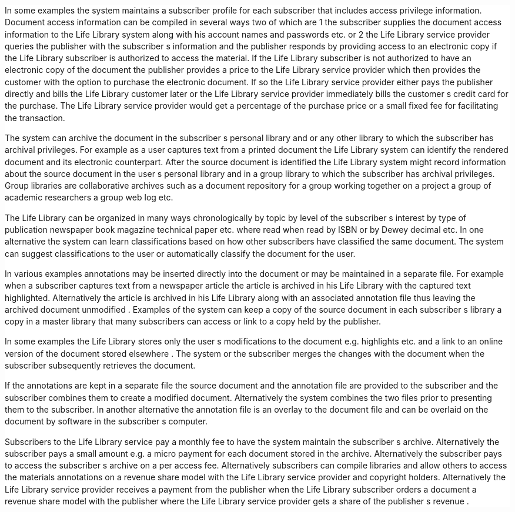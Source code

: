 In some examples the system maintains a subscriber profile for each subscriber that includes access privilege information. Document access information can be compiled in several ways two of which are 1 the subscriber supplies the document access information to the Life Library system along with his account names and passwords etc. or 2 the Life Library service provider queries the publisher with the subscriber s information and the publisher responds by providing access to an electronic copy if the Life Library subscriber is authorized to access the material. If the Life Library subscriber is not authorized to have an electronic copy of the document the publisher provides a price to the Life Library service provider which then provides the customer with the option to purchase the electronic document. If so the Life Library service provider either pays the publisher directly and bills the Life Library customer later or the Life Library service provider immediately bills the customer s credit card for the purchase. The Life Library service provider would get a percentage of the purchase price or a small fixed fee for facilitating the transaction.

The system can archive the document in the subscriber s personal library and or any other library to which the subscriber has archival privileges. For example as a user captures text from a printed document the Life Library system can identify the rendered document and its electronic counterpart. After the source document is identified the Life Library system might record information about the source document in the user s personal library and in a group library to which the subscriber has archival privileges. Group libraries are collaborative archives such as a document repository for a group working together on a project a group of academic researchers a group web log etc.

The Life Library can be organized in many ways chronologically by topic by level of the subscriber s interest by type of publication newspaper book magazine technical paper etc. where read when read by ISBN or by Dewey decimal etc. In one alternative the system can learn classifications based on how other subscribers have classified the same document. The system can suggest classifications to the user or automatically classify the document for the user.

In various examples annotations may be inserted directly into the document or may be maintained in a separate file. For example when a subscriber captures text from a newspaper article the article is archived in his Life Library with the captured text highlighted. Alternatively the article is archived in his Life Library along with an associated annotation file thus leaving the archived document unmodified . Examples of the system can keep a copy of the source document in each subscriber s library a copy in a master library that many subscribers can access or link to a copy held by the publisher.

In some examples the Life Library stores only the user s modifications to the document e.g. highlights etc. and a link to an online version of the document stored elsewhere . The system or the subscriber merges the changes with the document when the subscriber subsequently retrieves the document.

If the annotations are kept in a separate file the source document and the annotation file are provided to the subscriber and the subscriber combines them to create a modified document. Alternatively the system combines the two files prior to presenting them to the subscriber. In another alternative the annotation file is an overlay to the document file and can be overlaid on the document by software in the subscriber s computer.

Subscribers to the Life Library service pay a monthly fee to have the system maintain the subscriber s archive. Alternatively the subscriber pays a small amount e.g. a micro payment for each document stored in the archive. Alternatively the subscriber pays to access the subscriber s archive on a per access fee. Alternatively subscribers can compile libraries and allow others to access the materials annotations on a revenue share model with the Life Library service provider and copyright holders. Alternatively the Life Library service provider receives a payment from the publisher when the Life Library subscriber orders a document a revenue share model with the publisher where the Life Library service provider gets a share of the publisher s revenue .
